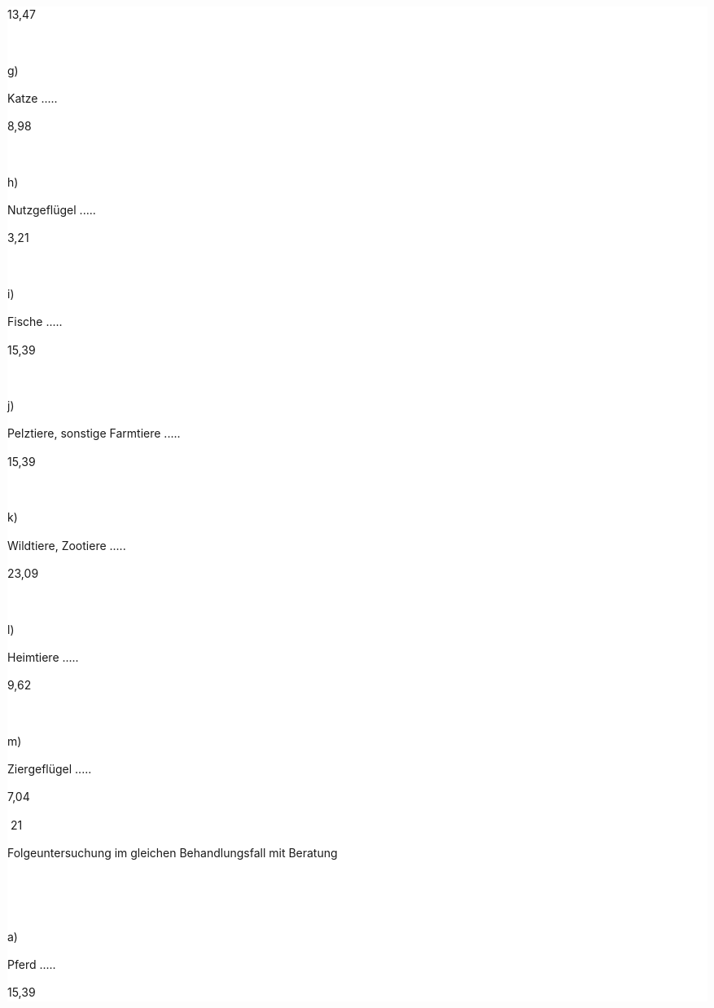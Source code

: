 13,47

 

g)

Katze .....

8,98

 

h)

Nutzgeflügel .....

3,21

 

i)

Fische .....

15,39

 

j)

Pelztiere, sonstige Farmtiere .....

15,39

 

k)

Wildtiere, Zootiere .....

23,09

 

l)

Heimtiere .....

9,62

 

m)

Ziergeflügel .....

7,04

 21

Folgeuntersuchung im gleichen Behandlungsfall mit Beratung

 

 

a)

Pferd .....

15,39
